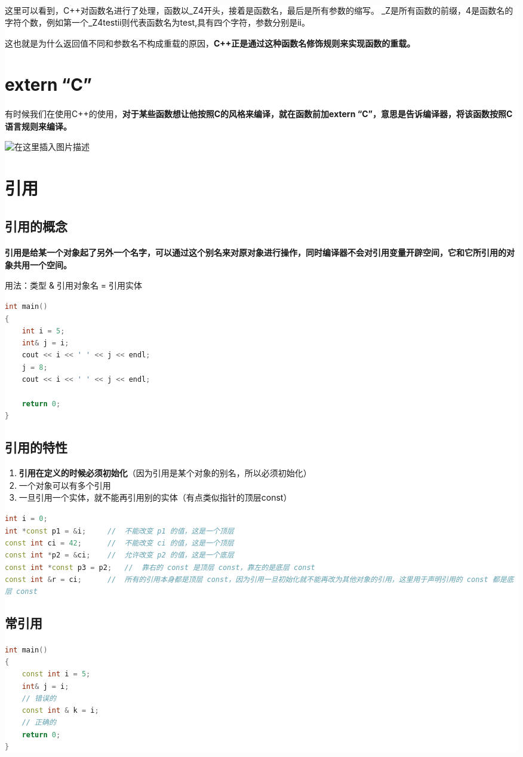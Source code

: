 这里可以看到，C++对函数名进行了处理，函数以\_Z4开头，接着是函数名，最后是所有参数的缩写。
\_Z是所有函数的前缀，4是函数名的字符个数，例如第一个\_Z4testii则代表函数名为test,具有四个字符，参数分别是ii。

这也就是为什么返回值不同和参数名不构成重载的原因，**C++正是通过这种函数名修饰规则来实现函数的重载。**

# extern “C”

有时候我们在使用C++的使用，**对于某些函数想让他按照C的风格来编译，就在函数前加extern “C”，意思是告诉编译器，将该函数按照C语言规则来编译。**

![在这里插入图片描述](https://cdn.jsdelivr.net/gh/DaysOfExperience/blogImage@main/img/20200410175945239.png)

# 引用

## 引用的概念

**引用是给某一个对象起了另外一个名字，可以通过这个别名来对原对象进行操作，同时编译器不会对引用变量开辟空间，它和它所引用的对象共用一个空间。**

用法：类型 & 引用对象名 = 引用实体

```C++
int main()
{
	int i = 5;
	int& j = i;
	cout << i << ' ' << j << endl;
	j = 8;
	cout << i << ' ' << j << endl;

	return 0;
}

```

## 引用的特性

1. **引用在定义的时候必须初始化**（因为引用是某个对象的别名，所以必须初始化）
2. 一个对象可以有多个引用
3. 一旦引用一个实体，就不能再引用别的实体（有点类似指针的顶层const）

```C++
int i = 0;
int *const p1 = &i;     //  不能改变 p1 的值，这是一个顶层
const int ci = 42;      //  不能改变 ci 的值，这是一个顶层
const int *p2 = &ci;    //  允许改变 p2 的值，这是一个底层
const int *const p3 = p2;   //  靠右的 const 是顶层 const，靠左的是底层 const
const int &r = ci;      //  所有的引用本身都是顶层 const，因为引用一旦初始化就不能再改为其他对象的引用，这里用于声明引用的 const 都是底层 const
```

## 常引用

```C++
int main()
{
	const int i = 5;
	int& j = i;
	// 错误的
	const int & k = i;
	// 正确的
    return 0;
}

```
